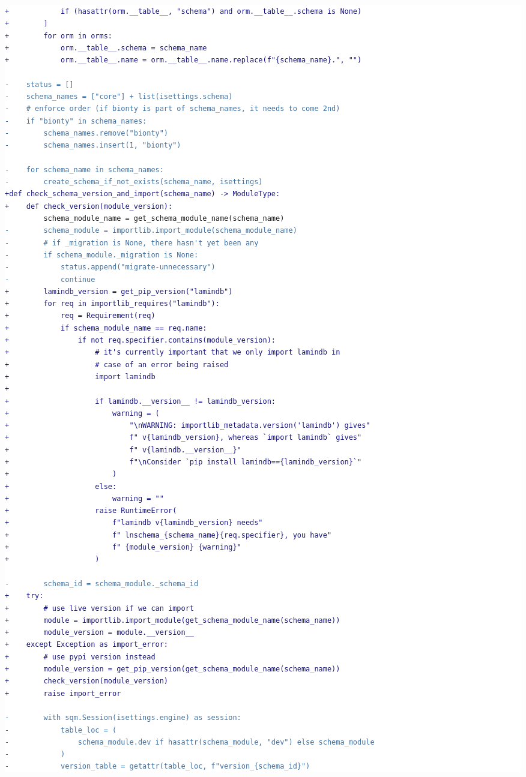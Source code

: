 ```diff
+            if (hasattr(orm.__table__, "schema") and orm.__table__.schema is None)
+        ]
+        for orm in orms:
+            orm.__table__.schema = schema_name
+            orm.__table__.name = orm.__table__.name.replace(f"{schema_name}.", "")
 
-    status = []
-    schema_names = ["core"] + list(isettings.schema)
-    # enforce order (if bionty is part of schema_names, it needs to come 2nd)
-    if "bionty" in schema_names:
-        schema_names.remove("bionty")
-        schema_names.insert(1, "bionty")
 
-    for schema_name in schema_names:
-        create_schema_if_not_exists(schema_name, isettings)
+def check_schema_version_and_import(schema_name) -> ModuleType:
+    def check_version(module_version):
         schema_module_name = get_schema_module_name(schema_name)
-        schema_module = importlib.import_module(schema_module_name)
-        # if _migration is None, there hasn't yet been any
-        if schema_module._migration is None:
-            status.append("migrate-unnecessary")
-            continue
+        lamindb_version = get_pip_version("lamindb")
+        for req in importlib_requires("lamindb"):
+            req = Requirement(req)
+            if schema_module_name == req.name:
+                if not req.specifier.contains(module_version):
+                    # it's currently important that we only import lamindb in
+                    # case of an error being raised
+                    import lamindb
+
+                    if lamindb.__version__ != lamindb_version:
+                        warning = (
+                            "\nWARNING: importlib_metadata.version('lamindb') gives"
+                            f" v{lamindb_version}, whereas `import lamindb` gives"
+                            f" v{lamindb.__version__}"
+                            f"\nConsider `pip install lamindb=={lamindb_version}`"
+                        )
+                    else:
+                        warning = ""
+                    raise RuntimeError(
+                        f"lamindb v{lamindb_version} needs"
+                        f" lnschema_{schema_name}{req.specifier}, you have"
+                        f" {module_version} {warning}"
+                    )
 
-        schema_id = schema_module._schema_id
+    try:
+        # use live version if we can import
+        module = importlib.import_module(get_schema_module_name(schema_name))
+        module_version = module.__version__
+    except Exception as import_error:
+        # use pypi version instead
+        module_version = get_pip_version(get_schema_module_name(schema_name))
+        check_version(module_version)
+        raise import_error
 
-        with sqm.Session(isettings.engine) as session:
-            table_loc = (
-                schema_module.dev if hasattr(schema_module, "dev") else schema_module
-            )
-            version_table = getattr(table_loc, f"version_{schema_id}")
```
